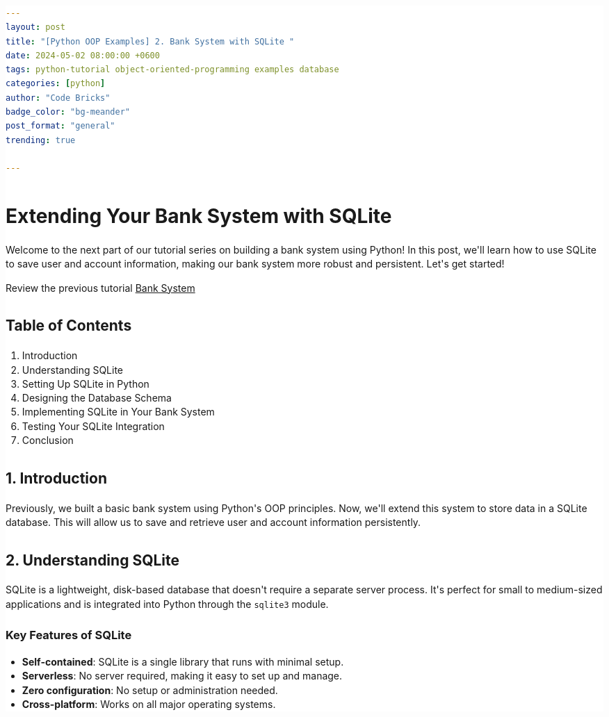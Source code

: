 ```yaml
---
layout: post
title: "[Python OOP Examples] 2. Bank System with SQLite "
date: 2024-05-02 08:00:00 +0600
tags: python-tutorial object-oriented-programming examples database
categories: [python]
author: "Code Bricks"
badge_color: "bg-meander"
post_format: "general"
trending: true

---
```


# Extending Your Bank System with SQLite

Welcome to the next part of our tutorial series on building a bank system using Python! In this post, we'll learn how to use SQLite to save user and account information, making our bank system more robust and persistent. Let's get started!

Review the previous tutorial [Bank System](python-oop-example-01)

## Table of Contents

1. Introduction
2. Understanding SQLite
3. Setting Up SQLite in Python
4. Designing the Database Schema
5. Implementing SQLite in Your Bank System
6. Testing Your SQLite Integration
7. Conclusion

## 1. Introduction

Previously, we built a basic bank system using Python's OOP principles. Now, we'll extend this system to store data in a SQLite database. This will allow us to save and retrieve user and account information persistently.

## 2. Understanding SQLite

SQLite is a lightweight, disk-based database that doesn't require a separate server process. It's perfect for small to medium-sized applications and is integrated into Python through the `sqlite3` module.

### Key Features of SQLite

- **Self-contained**: SQLite is a single library that runs with minimal setup.
- **Serverless**: No server required, making it easy to set up and manage.
- **Zero configuration**: No setup or administration needed.
- **Cross-platform**: Works on all major operating systems.
